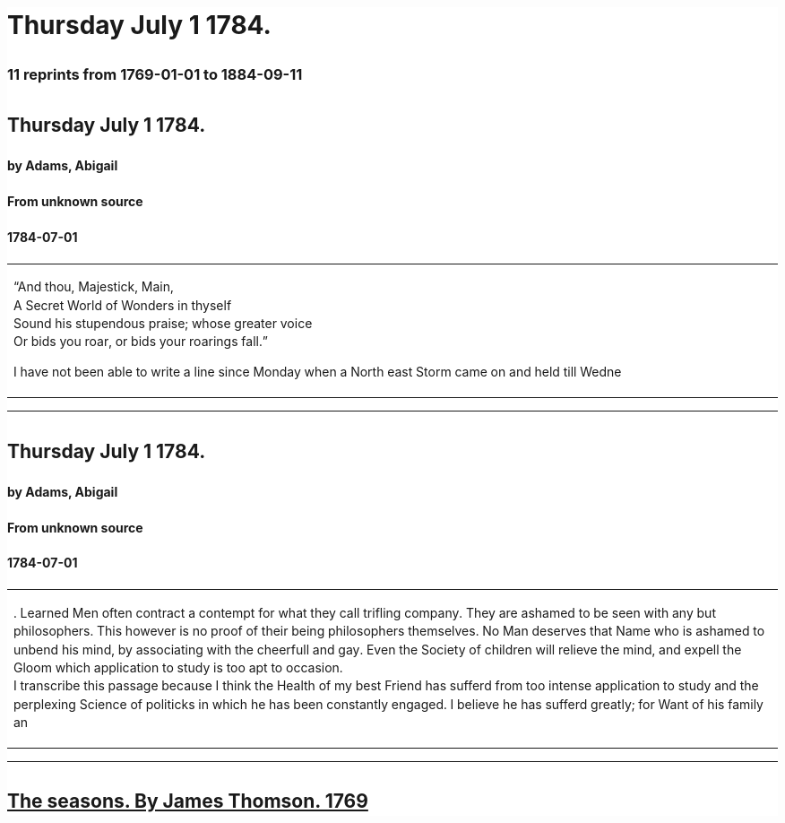 
# Thursday July 1 1784.

### 11 reprints from 1769-01-01 to 1884-09-11

## Thursday July 1 1784.

#### by Adams, Abigail

#### From unknown source

#### 1784-07-01

<table style="width: 100%;"><tr><td style="width: 50%">

“And thou, Majestick, Main,  
A Secret World of Wonders in thyself  
Sound his stupendous praise; whose greater voice  
Or bids you roar, or bids your roarings fall.”  
  
I have not been able to write a line since Monday when a North east Storm came on and held till Wedne
</td></tr></table>

---

## Thursday July 1 1784.

#### by Adams, Abigail

#### From unknown source

#### 1784-07-01

<table style="width: 100%;"><tr><td style="width: 50%">

. Learned Men often contract a contempt for what they call trifling company. They are ashamed to be seen with any but philosophers. This however is no proof of their being philosophers themselves. No Man deserves that Name who is ashamed to unbend his mind, by associating with the cheerfull and gay. Even the Society of children will relieve the mind, and expell the Gloom which application to study is too apt to occasion.  
I transcribe this passage because I think the Health of my best Friend has sufferd from too intense application to study and the perplexing Science of politicks in which he has been constantly engaged. I believe he has sufferd greatly; for Want of his family an
</td></tr></table>

---

## [The seasons. By James Thomson.  1769](https://archive.org/details/bim_eighteenth-century_the-seasons-by-james-th_thomson-james_1769/page/n179/mode/1up?view=theater)
